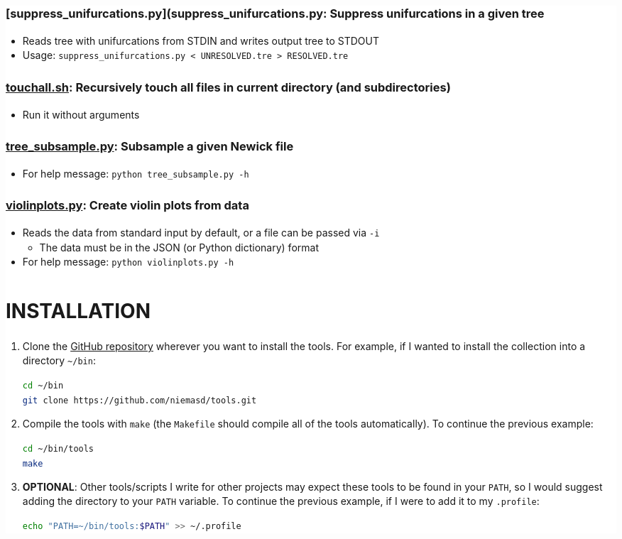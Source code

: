 ### [suppress_unifurcations.py](suppress_unifurcations.py: Suppress unifurcations in a given tree
* Reads tree with unifurcations from STDIN and writes output tree to STDOUT
* Usage: `suppress_unifurcations.py < UNRESOLVED.tre > RESOLVED.tre`

### [touchall.sh](touchall.sh): Recursively touch all files in current directory (and subdirectories)
* Run it without arguments

### [tree_subsample.py](tree_subsample.py): Subsample a given Newick file
* For help message: ``python tree_subsample.py -h``

### [violinplots.py](violinplots.py): Create violin plots from data
* Reads the data from standard input by default, or a file can be passed via `-i`
    * The data must be in the JSON (or Python dictionary) format
* For help message: `python violinplots.py -h`

INSTALLATION
===
1. Clone the [GitHub repository](https://github.com/niemasd/tools.git) wherever you want to install the tools. For example, if I wanted to install the collection into a directory `~/bin`:
    ```bash
    cd ~/bin
    git clone https://github.com/niemasd/tools.git
    ```

2. Compile the tools with `make` (the `Makefile` should compile all of the tools automatically). To continue the previous example:
    ```bash
    cd ~/bin/tools
    make
    ```

3. **OPTIONAL**: Other tools/scripts I write for other projects may expect these tools to be found in your `PATH`, so I would suggest adding the directory to your `PATH` variable. To continue the previous example, if I were to add it to my `.profile`:
    ```bash
    echo "PATH=~/bin/tools:$PATH" >> ~/.profile
    ```
